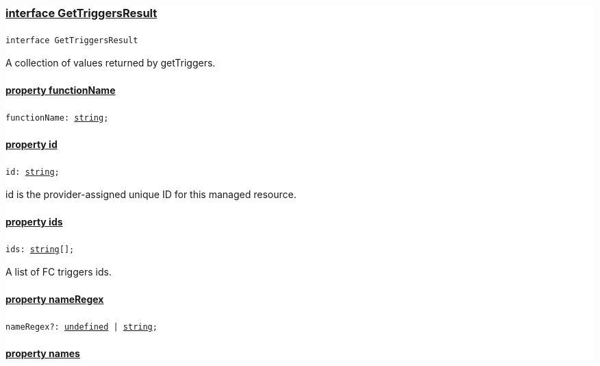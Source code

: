 <h3 class="pdoc-module-header" id="GetTriggersResult" data-link-title="GetTriggersResult">
    <a href="https://github.com/pulumi/pulumi-alicloud/blob/{{< param git_sha >}}/sdk/nodejs/fc/getTriggers.ts#L72">
        interface <strong>GetTriggersResult</strong>
    </a>
</h3>

<pre class="highlight"><code><span class='kr'>interface</span> <span class='nx'>GetTriggersResult</span></code></pre>

A collection of values returned by getTriggers.

<h4 class="pdoc-member-header" id="GetTriggersResult-functionName">
<a class="pdoc-child-name" href="https://github.com/pulumi/pulumi-alicloud/blob/{{< param git_sha >}}/sdk/nodejs/fc/getTriggers.ts#L73">property <b>functionName</b></a>
</h4>

<pre class="highlight"><code><span class='kd'></span>functionName: <span class='kd'><a href='https://developer.mozilla.org/en-US/docs/Web/JavaScript/Reference/Global_Objects/String'>string</a></span>;</code></pre>
<h4 class="pdoc-member-header" id="GetTriggersResult-id">
<a class="pdoc-child-name" href="https://github.com/pulumi/pulumi-alicloud/blob/{{< param git_sha >}}/sdk/nodejs/fc/getTriggers.ts#L92">property <b>id</b></a>
</h4>

<pre class="highlight"><code><span class='kd'></span>id: <span class='kd'><a href='https://developer.mozilla.org/en-US/docs/Web/JavaScript/Reference/Global_Objects/String'>string</a></span>;</code></pre>

id is the provider-assigned unique ID for this managed resource.

<h4 class="pdoc-member-header" id="GetTriggersResult-ids">
<a class="pdoc-child-name" href="https://github.com/pulumi/pulumi-alicloud/blob/{{< param git_sha >}}/sdk/nodejs/fc/getTriggers.ts#L77">property <b>ids</b></a>
</h4>

<pre class="highlight"><code><span class='kd'></span>ids: <span class='kd'><a href='https://developer.mozilla.org/en-US/docs/Web/JavaScript/Reference/Global_Objects/String'>string</a></span>[];</code></pre>

A list of FC triggers ids.

<h4 class="pdoc-member-header" id="GetTriggersResult-nameRegex">
<a class="pdoc-child-name" href="https://github.com/pulumi/pulumi-alicloud/blob/{{< param git_sha >}}/sdk/nodejs/fc/getTriggers.ts#L78">property <b>nameRegex</b></a>
</h4>

<pre class="highlight"><code><span class='kd'></span>nameRegex?: <span class='kd'><a href='https://developer.mozilla.org/en-US/docs/Web/JavaScript/Reference/Global_Objects/undefined'>undefined</a></span> | <span class='kd'><a href='https://developer.mozilla.org/en-US/docs/Web/JavaScript/Reference/Global_Objects/String'>string</a></span>;</code></pre>
<h4 class="pdoc-member-header" id="GetTriggersResult-names">
<a class="pdoc-child-name" href="https://github.com/pulumi/pulumi-alicloud/blob/{{< param git_sha >}}/sdk/nodejs/fc/getTriggers.ts#L82">property <b>names</b></a>
</h4>
